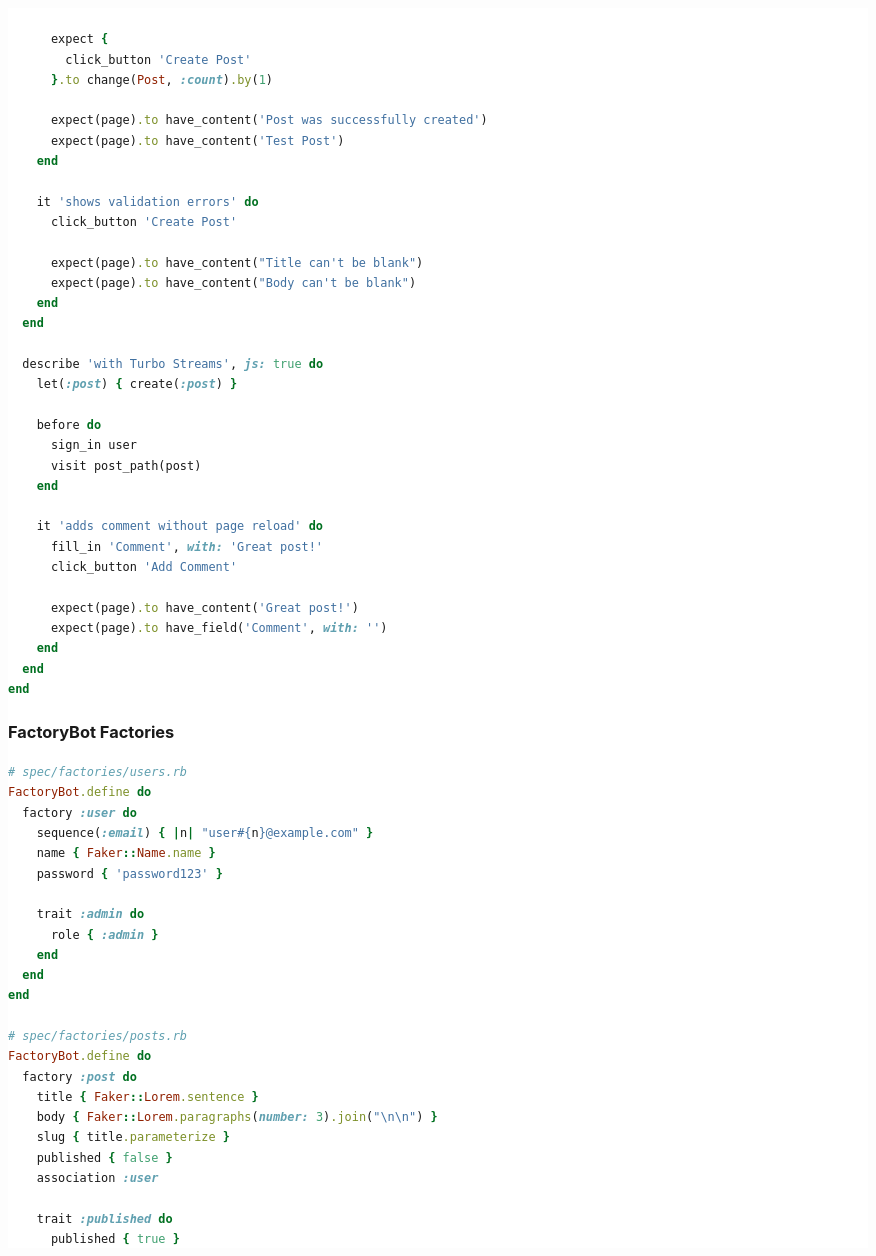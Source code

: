```ruby

      expect {
        click_button 'Create Post'
      }.to change(Post, :count).by(1)

      expect(page).to have_content('Post was successfully created')
      expect(page).to have_content('Test Post')
    end

    it 'shows validation errors' do
      click_button 'Create Post'

      expect(page).to have_content("Title can't be blank")
      expect(page).to have_content("Body can't be blank")
    end
  end

  describe 'with Turbo Streams', js: true do
    let(:post) { create(:post) }

    before do
      sign_in user
      visit post_path(post)
    end

    it 'adds comment without page reload' do
      fill_in 'Comment', with: 'Great post!'
      click_button 'Add Comment'

      expect(page).to have_content('Great post!')
      expect(page).to have_field('Comment', with: '')
    end
  end
end
```

### FactoryBot Factories

```ruby
# spec/factories/users.rb
FactoryBot.define do
  factory :user do
    sequence(:email) { |n| "user#{n}@example.com" }
    name { Faker::Name.name }
    password { 'password123' }

    trait :admin do
      role { :admin }
    end
  end
end

# spec/factories/posts.rb
FactoryBot.define do
  factory :post do
    title { Faker::Lorem.sentence }
    body { Faker::Lorem.paragraphs(number: 3).join("\n\n") }
    slug { title.parameterize }
    published { false }
    association :user

    trait :published do
      published { true }
```